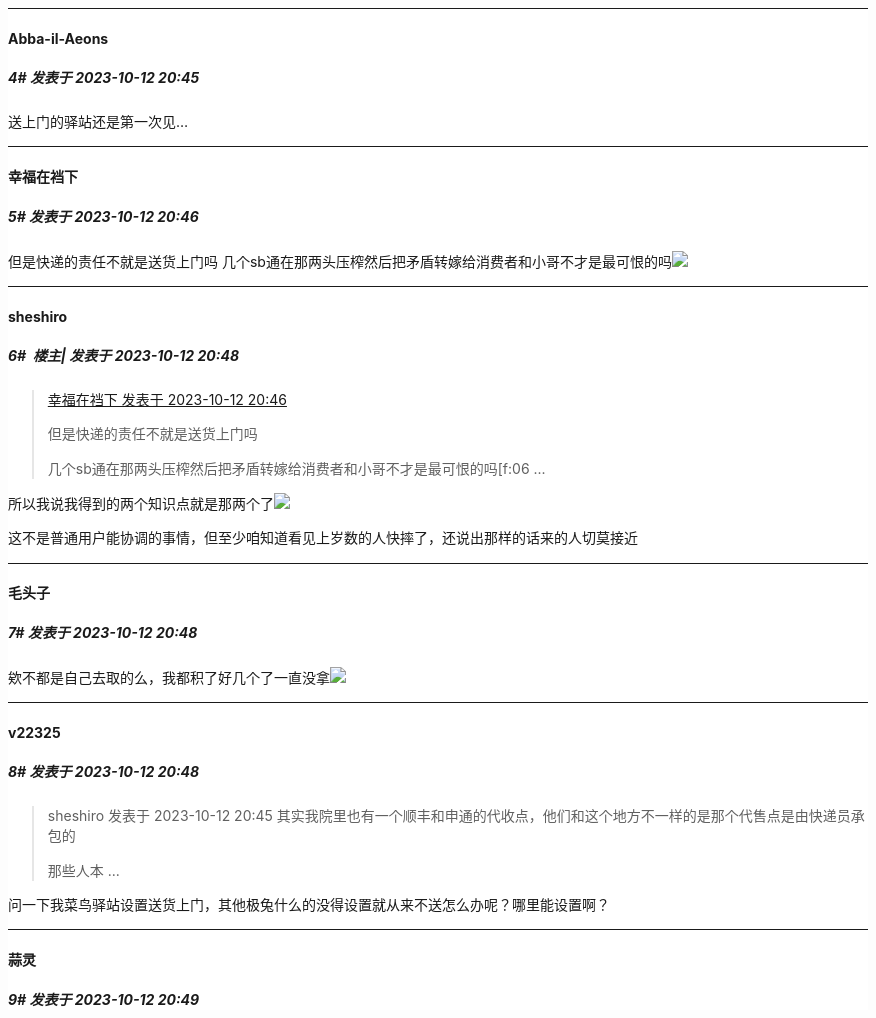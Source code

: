 *****

####  Abba-il-Aeons  
##### 4#       发表于 2023-10-12 20:45

送上门的驿站还是第一次见… 

*****

####  幸福在裆下  
##### 5#       发表于 2023-10-12 20:46

但是快递的责任不就是送货上门吗
几个sb通在那两头压榨然后把矛盾转嫁给消费者和小哥不才是最可恨的吗<img src="https://static.saraba1st.com/image/smiley/face2017/067.png" referrerpolicy="no-referrer">

*****

####  sheshiro  
##### 6#         楼主| 发表于 2023-10-12 20:48

<blockquote><a href="httphttps://bbs.saraba1st.com/2b/forum.php?mod=redirect&amp;goto=findpost&amp;pid=62701610&amp;ptid=2156497" target="_blank">幸福在裆下 发表于 2023-10-12 20:46</a>

但是快递的责任不就是送货上门吗

几个sb通在那两头压榨然后把矛盾转嫁给消费者和小哥不才是最可恨的吗[f:06 ...</blockquote>
所以我说我得到的两个知识点就是那两个了<img src="https://static.saraba1st.com/image/smiley/face2017/067.png" referrerpolicy="no-referrer">

这不是普通用户能协调的事情，但至少咱知道看见上岁数的人快摔了，还说出那样的话来的人切莫接近

*****

####  毛头子  
##### 7#       发表于 2023-10-12 20:48

欸不都是自己去取的么，我都积了好几个了一直没拿<img src="https://static.saraba1st.com/image/smiley/face2017/180.png" referrerpolicy="no-referrer">

*****

####  v22325  
##### 8#       发表于 2023-10-12 20:48

<blockquote>sheshiro 发表于 2023-10-12 20:45
其实我院里也有一个顺丰和申通的代收点，他们和这个地方不一样的是那个代售点是由快递员承包的

那些人本 ...</blockquote>
问一下我菜鸟驿站设置送货上门，其他极兔什么的没得设置就从来不送怎么办呢？哪里能设置啊？

*****

####  蒜灵  
##### 9#       发表于 2023-10-12 20:49
